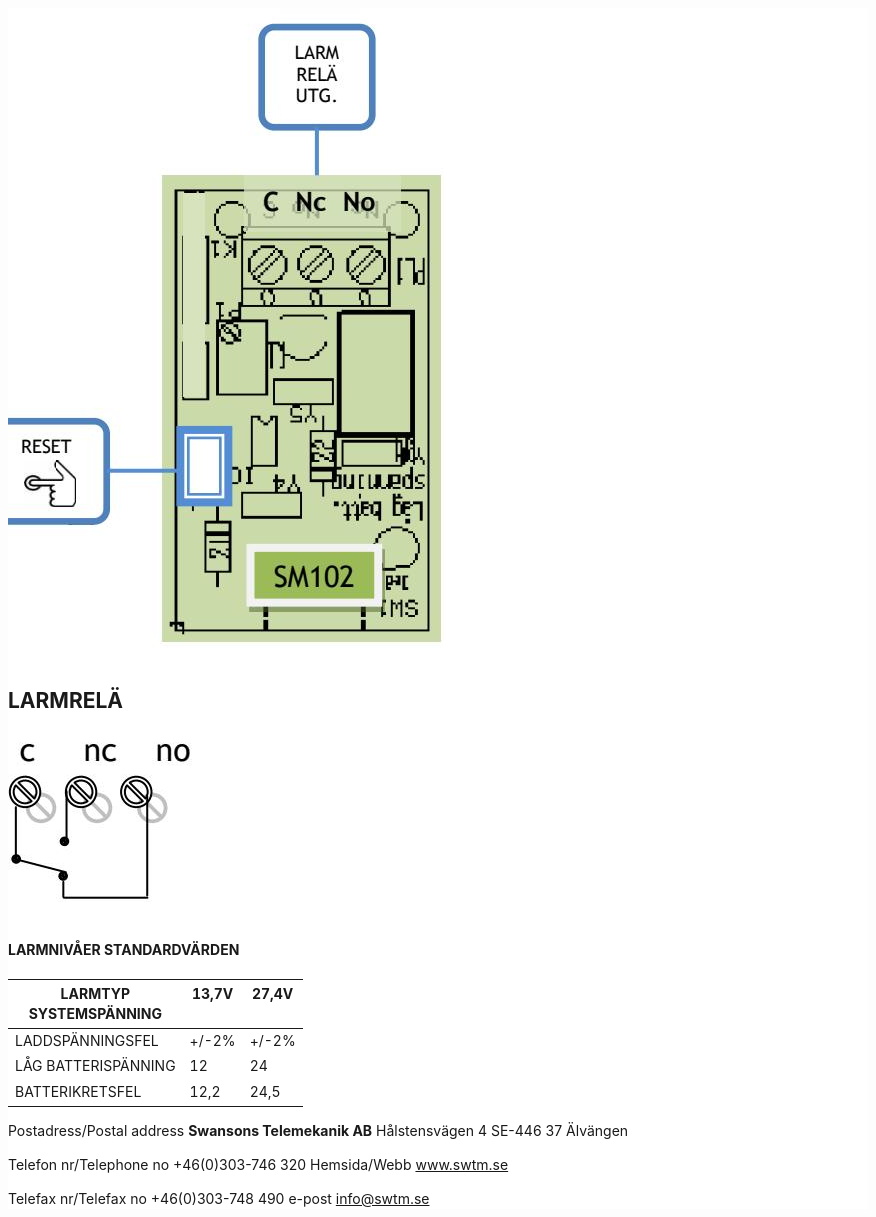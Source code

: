 ![](images/_page_4_Figure_16.jpeg)

## **LARMRELÄ**

![](images/_page_4_Figure_18.jpeg)

#### LARMNIVÅER STANDARDVÄRDEN

| LARMTYP<br>SYSTEMSPÄNNING | 13,7V | 27,4V |
|---------------------------|-------|-------|
| LADDSPÄNNINGSFEL          | +/-2% | +/-2% |
| LÅG BATTERISPÄNNING       | 12    | 24    |
| BATTERIKRETSFEL           | 12,2  | 24,5  |

Postadress/Postal address **Swansons Telemekanik AB** Hålstensvägen 4 SE-446 37 Älvängen

Telefon nr/Telephone no +46(0)303-746 320 Hemsida/Webb www.swtm.se

Telefax nr/Telefax no +46(0)303-748 490 e-post info@swtm.se